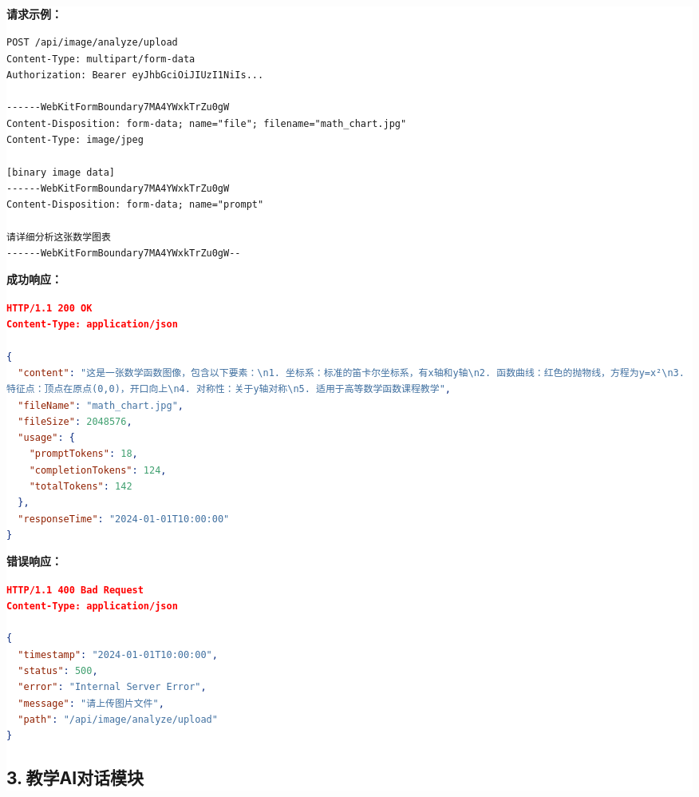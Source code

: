 **请求示例：**
```
POST /api/image/analyze/upload
Content-Type: multipart/form-data
Authorization: Bearer eyJhbGciOiJIUzI1NiIs...

------WebKitFormBoundary7MA4YWxkTrZu0gW
Content-Disposition: form-data; name="file"; filename="math_chart.jpg"
Content-Type: image/jpeg

[binary image data]
------WebKitFormBoundary7MA4YWxkTrZu0gW
Content-Disposition: form-data; name="prompt"

请详细分析这张数学图表
------WebKitFormBoundary7MA4YWxkTrZu0gW--
```

**成功响应：**
```json
HTTP/1.1 200 OK
Content-Type: application/json

{
  "content": "这是一张数学函数图像，包含以下要素：\n1. 坐标系：标准的笛卡尔坐标系，有x轴和y轴\n2. 函数曲线：红色的抛物线，方程为y=x²\n3. 特征点：顶点在原点(0,0)，开口向上\n4. 对称性：关于y轴对称\n5. 适用于高等数学函数课程教学",
  "fileName": "math_chart.jpg",
  "fileSize": 2048576,
  "usage": {
    "promptTokens": 18,
    "completionTokens": 124,
    "totalTokens": 142
  },
  "responseTime": "2024-01-01T10:00:00"
}
```

**错误响应：**
```json
HTTP/1.1 400 Bad Request
Content-Type: application/json

{
  "timestamp": "2024-01-01T10:00:00",
  "status": 500,
  "error": "Internal Server Error",
  "message": "请上传图片文件",
  "path": "/api/image/analyze/upload"
}
```

## 3. 教学AI对话模块
